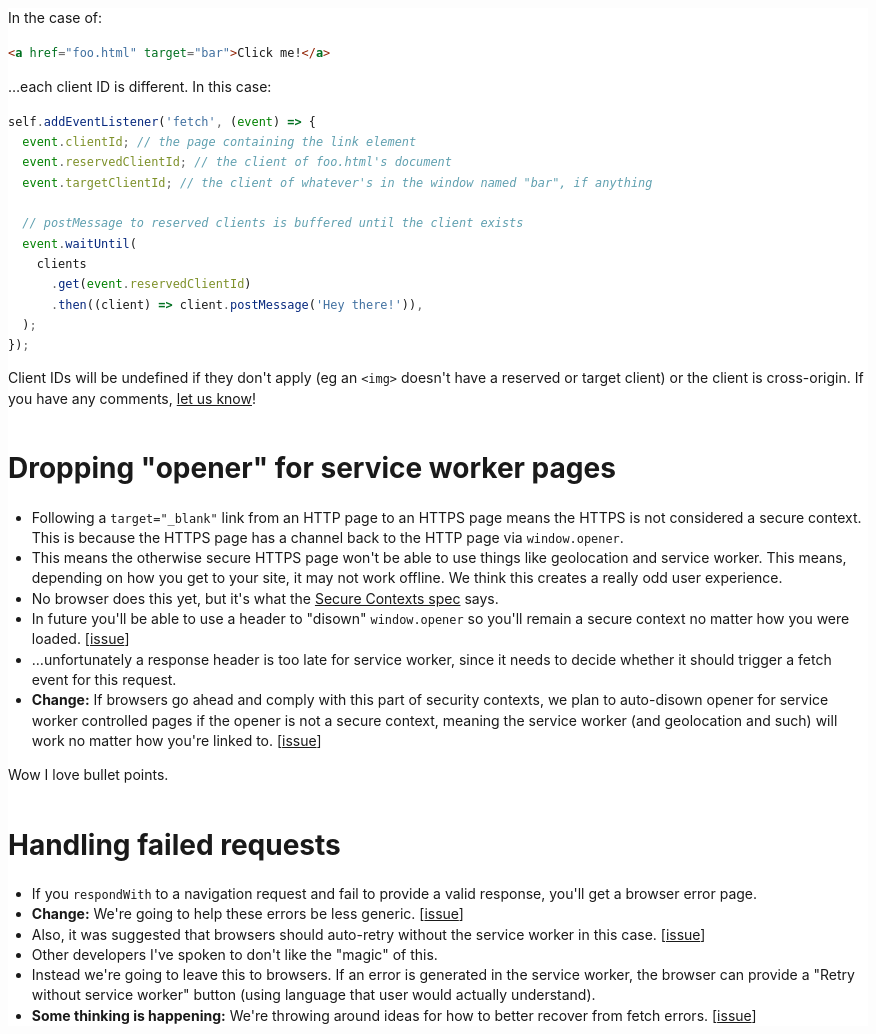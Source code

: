 In the case of:

```html
<a href="foo.html" target="bar">Click me!</a>
```

…each client ID is different. In this case:

```js
self.addEventListener('fetch', (event) => {
  event.clientId; // the page containing the link element
  event.reservedClientId; // the client of foo.html's document
  event.targetClientId; // the client of whatever's in the window named "bar", if anything

  // postMessage to reserved clients is buffered until the client exists
  event.waitUntil(
    clients
      .get(event.reservedClientId)
      .then((client) => client.postMessage('Hey there!')),
  );
});
```

Client IDs will be undefined if they don't apply (eg an `<img>` doesn't have a reserved or target client) or the client is cross-origin. If you have any comments, [let us know](https://github.com/slightlyoff/ServiceWorker/issues/870#issuecomment-208487588)!

# Dropping "opener" for service worker pages

- Following a `target="_blank"` link from an HTTP page to an HTTPS page means the HTTPS is not considered a secure context. This is because the HTTPS page has a channel back to the HTTP page via `window.opener`.
- This means the otherwise secure HTTPS page won't be able to use things like geolocation and service worker. This means, depending on how you get to your site, it may not work offline. We think this creates a really odd user experience.
- No browser does this yet, but it's what the [Secure Contexts spec](https://w3c.github.io/webappsec-secure-contexts/) says.
- In future you'll be able to use a header to "disown" `window.opener` so you'll remain a secure context no matter how you were loaded. [[issue](https://github.com/w3c/webappsec/issues/517)]
- …unfortunately a response header is too late for service worker, since it needs to decide whether it should trigger a fetch event for this request.
- **Change:** If browsers go ahead and comply with this part of security contexts, we plan to auto-disown opener for service worker controlled pages if the opener is not a secure context, meaning the service worker (and geolocation and such) will work no matter how you're linked to. [[issue](https://github.com/slightlyoff/ServiceWorker/issues/890)]

Wow I love bullet points.

# Handling failed requests

- If you `respondWith` to a navigation request and fail to provide a valid response, you'll get a browser error page.
- **Change:** We're going to help these errors be less generic. [[issue](https://github.com/whatwg/fetch/issues/352)]
- Also, it was suggested that browsers should auto-retry without the service worker in this case. [[issue](https://github.com/slightlyoff/ServiceWorker/issues/892)]
- Other developers I've spoken to don't like the "magic" of this.
- Instead we're going to leave this to browsers. If an error is generated in the service worker, the browser can provide a "Retry without service worker" button (using language that user would actually understand).
- **Some thinking is happening:** We're throwing around ideas for how to better recover from fetch errors. [[issue](https://github.com/slightlyoff/ServiceWorker/issues/939)]

